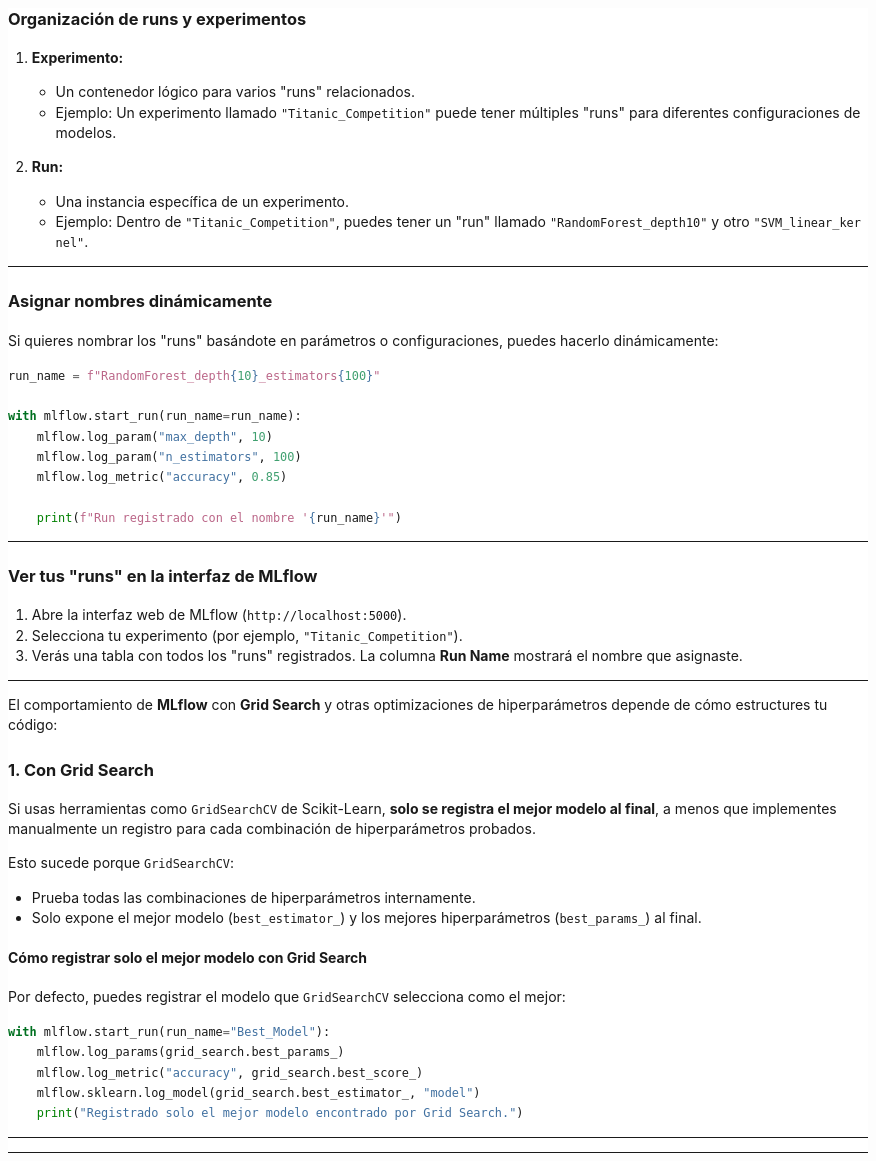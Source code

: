 
### **Organización de runs y experimentos**
1. **Experimento:**
   - Un contenedor lógico para varios "runs" relacionados.
   - Ejemplo: Un experimento llamado `"Titanic_Competition"` puede tener múltiples "runs" para diferentes configuraciones de modelos.

2. **Run:**
   - Una instancia específica de un experimento.
   - Ejemplo: Dentro de `"Titanic_Competition"`, puedes tener un "run" llamado `"RandomForest_depth10"` y otro `"SVM_linear_kernel"`.

---

### **Asignar nombres dinámicamente**
Si quieres nombrar los "runs" basándote en parámetros o configuraciones, puedes hacerlo dinámicamente:

```python
run_name = f"RandomForest_depth{10}_estimators{100}"

with mlflow.start_run(run_name=run_name):
    mlflow.log_param("max_depth", 10)
    mlflow.log_param("n_estimators", 100)
    mlflow.log_metric("accuracy", 0.85)

    print(f"Run registrado con el nombre '{run_name}'")
```

---

### **Ver tus "runs" en la interfaz de MLflow**
1. Abre la interfaz web de MLflow (`http://localhost:5000`).
2. Selecciona tu experimento (por ejemplo, `"Titanic_Competition"`).
3. Verás una tabla con todos los "runs" registrados. La columna **Run Name** mostrará el nombre que asignaste.

---

El comportamiento de **MLflow** con **Grid Search** y otras optimizaciones de hiperparámetros depende de cómo estructures tu código:


### **1. Con Grid Search**
Si usas herramientas como `GridSearchCV` de Scikit-Learn, **solo se registra el mejor modelo al final**, a menos que implementes manualmente un registro para cada combinación de hiperparámetros probados.

Esto sucede porque `GridSearchCV`:
- Prueba todas las combinaciones de hiperparámetros internamente.
- Solo expone el mejor modelo (`best_estimator_`) y los mejores hiperparámetros (`best_params_`) al final.

#### **Cómo registrar solo el mejor modelo con Grid Search**
Por defecto, puedes registrar el modelo que `GridSearchCV` selecciona como el mejor:
```python
with mlflow.start_run(run_name="Best_Model"):
    mlflow.log_params(grid_search.best_params_)
    mlflow.log_metric("accuracy", grid_search.best_score_)
    mlflow.sklearn.log_model(grid_search.best_estimator_, "model")
    print("Registrado solo el mejor modelo encontrado por Grid Search.")
```

---
---
